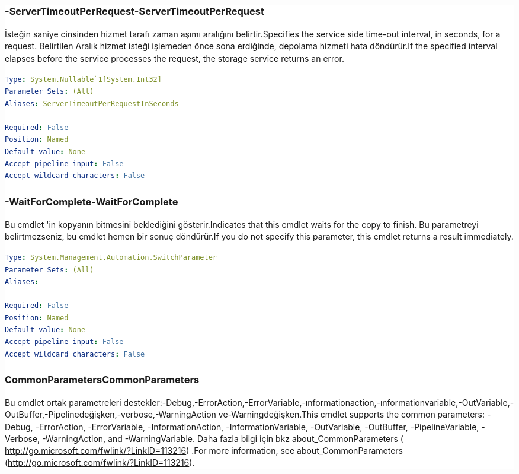 ### <span data-ttu-id="fb68a-152">-ServerTimeoutPerRequest</span><span class="sxs-lookup"><span data-stu-id="fb68a-152">-ServerTimeoutPerRequest</span></span>
<span data-ttu-id="fb68a-153">İsteğin saniye cinsinden hizmet tarafı zaman aşımı aralığını belirtir.</span><span class="sxs-lookup"><span data-stu-id="fb68a-153">Specifies the service side time-out interval, in seconds, for a request.</span></span>
<span data-ttu-id="fb68a-154">Belirtilen Aralık hizmet isteği işlemeden önce sona erdiğinde, depolama hizmeti hata döndürür.</span><span class="sxs-lookup"><span data-stu-id="fb68a-154">If the specified interval elapses before the service processes the request, the storage service returns an error.</span></span>

```yaml
Type: System.Nullable`1[System.Int32]
Parameter Sets: (All)
Aliases: ServerTimeoutPerRequestInSeconds

Required: False
Position: Named
Default value: None
Accept pipeline input: False
Accept wildcard characters: False
```

### <span data-ttu-id="fb68a-155">-WaitForComplete</span><span class="sxs-lookup"><span data-stu-id="fb68a-155">-WaitForComplete</span></span>
<span data-ttu-id="fb68a-156">Bu cmdlet 'in kopyanın bitmesini beklediğini gösterir.</span><span class="sxs-lookup"><span data-stu-id="fb68a-156">Indicates that this cmdlet waits for the copy to finish.</span></span>
<span data-ttu-id="fb68a-157">Bu parametreyi belirtmezseniz, bu cmdlet hemen bir sonuç döndürür.</span><span class="sxs-lookup"><span data-stu-id="fb68a-157">If you do not specify this parameter, this cmdlet returns a result immediately.</span></span>

```yaml
Type: System.Management.Automation.SwitchParameter
Parameter Sets: (All)
Aliases:

Required: False
Position: Named
Default value: None
Accept pipeline input: False
Accept wildcard characters: False
```

### <span data-ttu-id="fb68a-158">CommonParameters</span><span class="sxs-lookup"><span data-stu-id="fb68a-158">CommonParameters</span></span>
<span data-ttu-id="fb68a-159">Bu cmdlet ortak parametreleri destekler:-Debug,-ErrorAction,-ErrorVariable,-ınformationaction,-ınformationvariable,-OutVariable,-OutBuffer,-Pipelinedeğişken,-verbose,-WarningAction ve-Warningdeğişken.</span><span class="sxs-lookup"><span data-stu-id="fb68a-159">This cmdlet supports the common parameters: -Debug, -ErrorAction, -ErrorVariable, -InformationAction, -InformationVariable, -OutVariable, -OutBuffer, -PipelineVariable, -Verbose, -WarningAction, and -WarningVariable.</span></span> <span data-ttu-id="fb68a-160">Daha fazla bilgi için bkz about_CommonParameters ( http://go.microsoft.com/fwlink/?LinkID=113216) .</span><span class="sxs-lookup"><span data-stu-id="fb68a-160">For more information, see about_CommonParameters (http://go.microsoft.com/fwlink/?LinkID=113216).</span></span>
